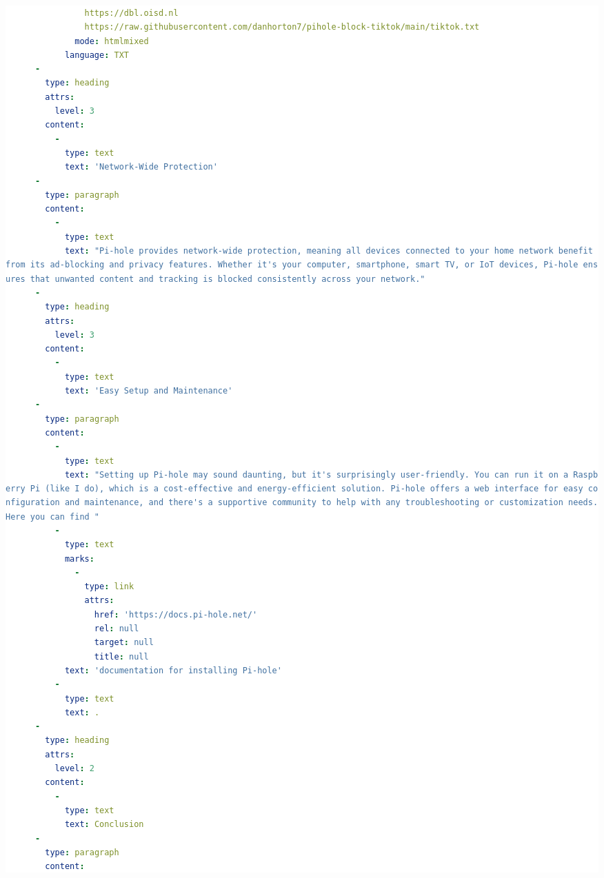 ```yaml
                https://dbl.oisd.nl	
                https://raw.githubusercontent.com/danhorton7/pihole-block-tiktok/main/tiktok.txt
              mode: htmlmixed
            language: TXT
      -
        type: heading
        attrs:
          level: 3
        content:
          -
            type: text
            text: 'Network-Wide Protection'
      -
        type: paragraph
        content:
          -
            type: text
            text: "Pi-hole provides network-wide protection, meaning all devices connected to your home network benefit from its ad-blocking and privacy features. Whether it's your computer, smartphone, smart TV, or IoT devices, Pi-hole ensures that unwanted content and tracking is blocked consistently across your network."
      -
        type: heading
        attrs:
          level: 3
        content:
          -
            type: text
            text: 'Easy Setup and Maintenance'
      -
        type: paragraph
        content:
          -
            type: text
            text: "Setting up Pi-hole may sound daunting, but it's surprisingly user-friendly. You can run it on a Raspberry Pi (like I do), which is a cost-effective and energy-efficient solution. Pi-hole offers a web interface for easy configuration and maintenance, and there's a supportive community to help with any troubleshooting or customization needs. Here you can find "
          -
            type: text
            marks:
              -
                type: link
                attrs:
                  href: 'https://docs.pi-hole.net/'
                  rel: null
                  target: null
                  title: null
            text: 'documentation for installing Pi-hole'
          -
            type: text
            text: .
      -
        type: heading
        attrs:
          level: 2
        content:
          -
            type: text
            text: Conclusion
      -
        type: paragraph
        content:
```